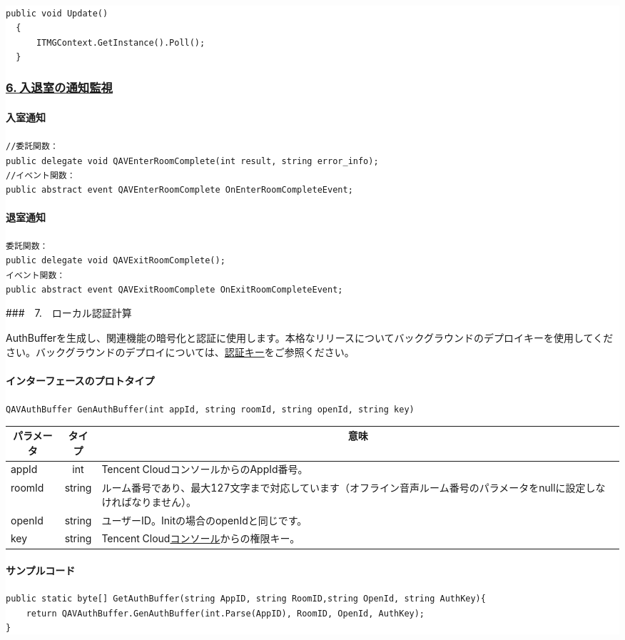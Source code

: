 ```
public void Update()
  {
      ITMGContext.GetInstance().Poll();
  }
```

### [6. 入退室の通知監視](id:Complete)

#### 入室通知

```
//委託関数：
public delegate void QAVEnterRoomComplete(int result, string error_info);
//イベント関数：
public abstract event QAVEnterRoomComplete OnEnterRoomCompleteEvent;
```

#### 退室通知

```
委託関数：
public delegate void QAVExitRoomComplete();
イベント関数：
public abstract event QAVExitRoomComplete OnExitRoomCompleteEvent;
```

###　7.　ローカル認証計算

AuthBufferを生成し、関連機能の暗号化と認証に使用します。本格なリリースについてバックグラウンドのデプロイキーを使用してください。バックグラウンドのデプロイについては、[認証キー](https://intl.cloud.tencent.com/document/product/607/12218)をご参照ください。    

#### インターフェースのプロトタイプ

```
QAVAuthBuffer GenAuthBuffer(int appId, string roomId, string openId, string key)
```

| パラメータ   | タイプ   | 意味                                                         |
| ------ | :----: | ------------------------------------------------------------ |
| appId  |  int   | Tencent CloudコンソールからのAppId番号。                              |
| roomId | string | ルーム番号であり、最大127文字まで対応しています（オフライン音声ルーム番号のパラメータをnullに設定しなければなりません）。   |
| openId | string | ユーザーID。Initの場合のopenIdと同じです。                       |
| key    | string | Tencent Cloud[コンソール](https://console.cloud.tencent.com/gamegme)からの権限キー。 |

####  サンプルコード  

```
public static byte[] GetAuthBuffer(string AppID, string RoomID,string OpenId, string AuthKey){
    return QAVAuthBuffer.GenAuthBuffer(int.Parse(AppID), RoomID, OpenId, AuthKey);
}

```
